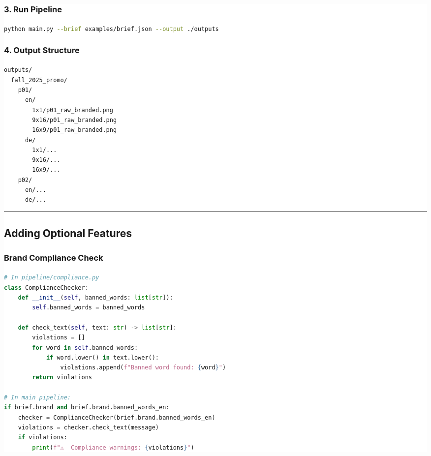 ### 3. Run Pipeline

```bash
python main.py --brief examples/brief.json --output ./outputs
```

### 4. Output Structure

```
outputs/
  fall_2025_promo/
    p01/
      en/
        1x1/p01_raw_branded.png
        9x16/p01_raw_branded.png
        16x9/p01_raw_branded.png
      de/
        1x1/...
        9x16/...
        16x9/...
    p02/
      en/...
      de/...
```

---

## Adding Optional Features

### Brand Compliance Check

```python
# In pipeline/compliance.py
class ComplianceChecker:
    def __init__(self, banned_words: list[str]):
        self.banned_words = banned_words
    
    def check_text(self, text: str) -> list[str]:
        violations = []
        for word in self.banned_words:
            if word.lower() in text.lower():
                violations.append(f"Banned word found: {word}")
        return violations

# In main pipeline:
if brief.brand and brief.brand.banned_words_en:
    checker = ComplianceChecker(brief.brand.banned_words_en)
    violations = checker.check_text(message)
    if violations:
        print(f"⚠️  Compliance warnings: {violations}")
```
